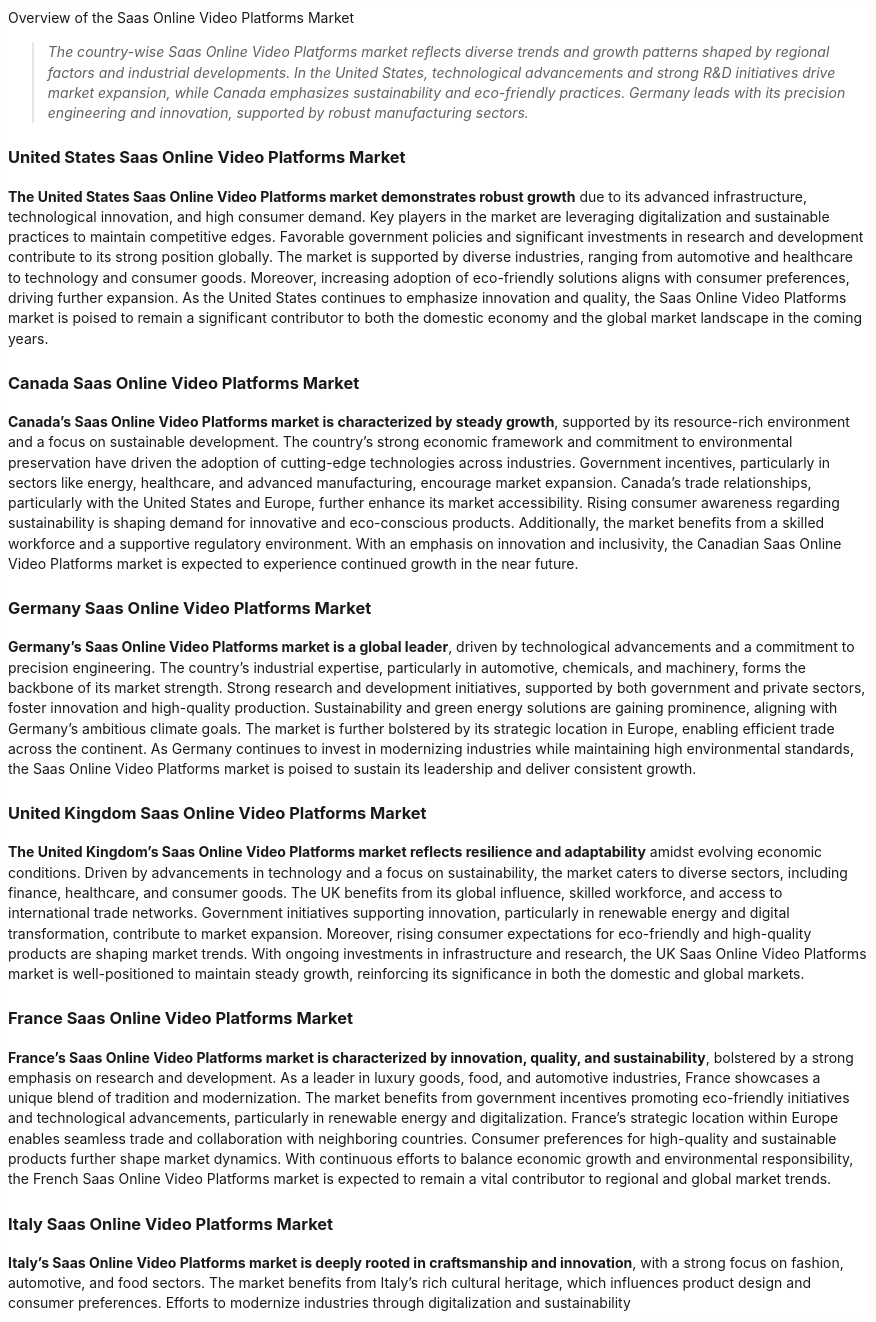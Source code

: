 Overview of the Saas Online Video Platforms Market<br /></span></h1><blockquote><p><em><span class="">The country-wise Saas Online Video Platforms market reflects diverse trends and growth patterns shaped by regional factors and industrial developments. In the United States, technological advancements and strong R&amp;D initiatives drive market expansion, while Canada emphasizes sustainability and eco-friendly practices. Germany leads with its precision engineering and innovation, supported by robust manufacturing sectors.</span></em></p></blockquote><h3><strong>United States Saas Online Video Platforms Market</strong></h3><p><strong>The United States Saas Online Video Platforms market demonstrates robust growth</strong> due to its advanced infrastructure, technological innovation, and high consumer demand. Key players in the market are leveraging digitalization and sustainable practices to maintain competitive edges. Favorable government policies and significant investments in research and development contribute to its strong position globally. The market is supported by diverse industries, ranging from automotive and healthcare to technology and consumer goods. Moreover, increasing adoption of eco-friendly solutions aligns with consumer preferences, driving further expansion. As the United States continues to emphasize innovation and quality, the Saas Online Video Platforms market is poised to remain a significant contributor to both the domestic economy and the global market landscape in the coming years.</p><h3><strong>Canada Saas Online Video Platforms Market</strong></h3><p><strong>Canada&rsquo;s Saas Online Video Platforms market is characterized by steady growth</strong>, supported by its resource-rich environment and a focus on sustainable development. The country&rsquo;s strong economic framework and commitment to environmental preservation have driven the adoption of cutting-edge technologies across industries. Government incentives, particularly in sectors like energy, healthcare, and advanced manufacturing, encourage market expansion. Canada&rsquo;s trade relationships, particularly with the United States and Europe, further enhance its market accessibility. Rising consumer awareness regarding sustainability is shaping demand for innovative and eco-conscious products. Additionally, the market benefits from a skilled workforce and a supportive regulatory environment. With an emphasis on innovation and inclusivity, the Canadian Saas Online Video Platforms market is expected to experience continued growth in the near future.</p><h3><strong>Germany Saas Online Video Platforms Market</strong></h3><p><strong>Germany&rsquo;s Saas Online Video Platforms market is a global leader</strong>, driven by technological advancements and a commitment to precision engineering. The country&rsquo;s industrial expertise, particularly in automotive, chemicals, and machinery, forms the backbone of its market strength. Strong research and development initiatives, supported by both government and private sectors, foster innovation and high-quality production. Sustainability and green energy solutions are gaining prominence, aligning with Germany&rsquo;s ambitious climate goals. The market is further bolstered by its strategic location in Europe, enabling efficient trade across the continent. As Germany continues to invest in modernizing industries while maintaining high environmental standards, the Saas Online Video Platforms market is poised to sustain its leadership and deliver consistent growth.</p><h3><strong>United Kingdom Saas Online Video Platforms Market</strong></h3><p><strong>The United Kingdom&rsquo;s Saas Online Video Platforms market reflects resilience and adaptability</strong> amidst evolving economic conditions. Driven by advancements in technology and a focus on sustainability, the market caters to diverse sectors, including finance, healthcare, and consumer goods. The UK benefits from its global influence, skilled workforce, and access to international trade networks. Government initiatives supporting innovation, particularly in renewable energy and digital transformation, contribute to market expansion. Moreover, rising consumer expectations for eco-friendly and high-quality products are shaping market trends. With ongoing investments in infrastructure and research, the UK Saas Online Video Platforms market is well-positioned to maintain steady growth, reinforcing its significance in both the domestic and global markets.</p><h3><strong>France Saas Online Video Platforms Market</strong></h3><p><strong>France&rsquo;s Saas Online Video Platforms market is characterized by innovation, quality, and sustainability</strong>, bolstered by a strong emphasis on research and development. As a leader in luxury goods, food, and automotive industries, France showcases a unique blend of tradition and modernization. The market benefits from government incentives promoting eco-friendly initiatives and technological advancements, particularly in renewable energy and digitalization. France&rsquo;s strategic location within Europe enables seamless trade and collaboration with neighboring countries. Consumer preferences for high-quality and sustainable products further shape market dynamics. With continuous efforts to balance economic growth and environmental responsibility, the French Saas Online Video Platforms market is expected to remain a vital contributor to regional and global market trends.</p><h3><strong>Italy Saas Online Video Platforms Market</strong></h3><p><strong>Italy&rsquo;s Saas Online Video Platforms market is deeply rooted in craftsmanship and innovation</strong>, with a strong focus on fashion, automotive, and food sectors. The market benefits from Italy&rsquo;s rich cultural heritage, which influences product design and consumer preferences. Efforts to modernize industries through digitalization and sustainability